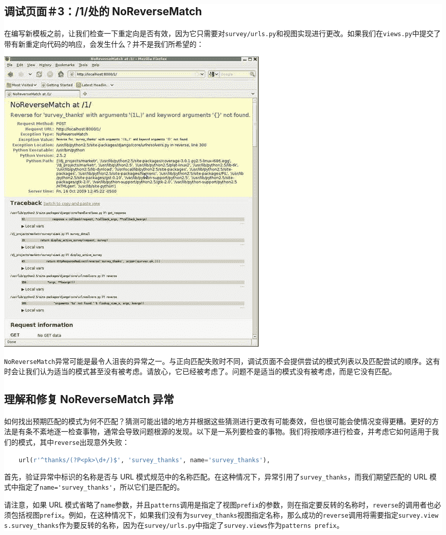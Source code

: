 ## 调试页面＃3：/1/处的 NoReverseMatch

在编写新模板之前，让我们检查一下重定向是否有效，因为它只需要对`survey/urls.py`和视图实现进行更改。如果我们在`views.py`中提交了带有新重定向代码的响应，会发生什么？并不是我们所希望的：

![调试页面＃3：/1/处的 NoReverseMatch](img/7566_07_13.jpg)

`NoReverseMatch`异常可能是最令人沮丧的异常之一。与正向匹配失败时不同，调试页面不会提供尝试的模式列表以及匹配尝试的顺序。这有时会让我们认为适当的模式甚至没有被考虑。请放心，它已经被考虑了。问题不是适当的模式没有被考虑，而是它没有匹配。

## 理解和修复 NoReverseMatch 异常

如何找出预期匹配的模式为何不匹配？猜测可能出错的地方并根据这些猜测进行更改有可能奏效，但也很可能会使情况变得更糟。更好的方法是有条不紊地逐一检查事物，通常会导致问题根源的发现。以下是一系列要检查的事物。我们将按顺序进行检查，并考虑它如何适用于我们的模式，其中`reverse`出现意外失败：

```py
    url(r'^thanks/(?P<pk>\d+/)$', 'survey_thanks', name='survey_thanks'), 
```

首先，验证异常中标识的名称是否与 URL 模式规范中的名称匹配。在这种情况下，异常引用了`survey_thanks`，而我们期望匹配的 URL 模式中指定了`name='survey_thanks'`，所以它们是匹配的。

请注意，如果 URL 模式省略了`name`参数，并且`patterns`调用是指定了视图`prefix`的参数，则在指定要反转的名称时，`reverse`的调用者也必须包括视图`prefix`。例如，在这种情况下，如果我们没有为`survey_thanks`视图指定名称，那么成功的`reverse`调用将需要指定`survey.views.survey_thanks`作为要反转的名称，因为在`survey/urls.py`中指定了`survey.views`作为`patterns prefix`。
